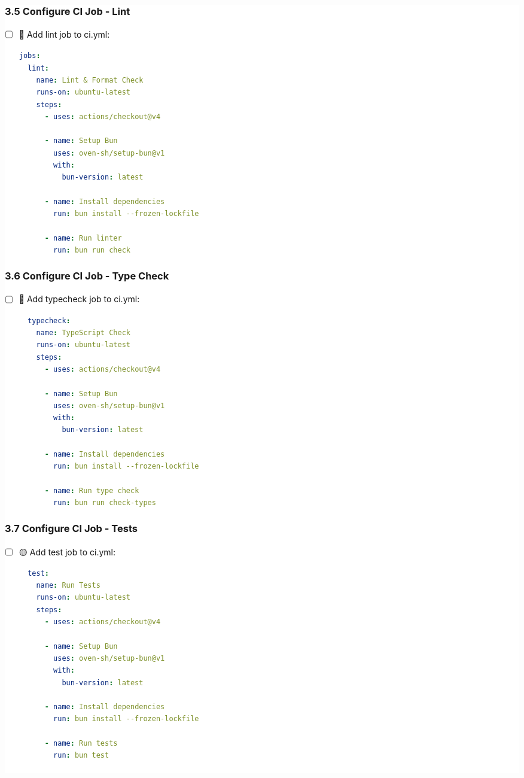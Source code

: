 ### 3.5 Configure CI Job - Lint
- [ ] 🔴 Add lint job to ci.yml:
  ```yaml
  jobs:
    lint:
      name: Lint & Format Check
      runs-on: ubuntu-latest
      steps:
        - uses: actions/checkout@v4
        
        - name: Setup Bun
          uses: oven-sh/setup-bun@v1
          with:
            bun-version: latest
        
        - name: Install dependencies
          run: bun install --frozen-lockfile
        
        - name: Run linter
          run: bun run check
  ```

### 3.6 Configure CI Job - Type Check
- [ ] 🔴 Add typecheck job to ci.yml:
  ```yaml
    typecheck:
      name: TypeScript Check
      runs-on: ubuntu-latest
      steps:
        - uses: actions/checkout@v4
        
        - name: Setup Bun
          uses: oven-sh/setup-bun@v1
          with:
            bun-version: latest
        
        - name: Install dependencies
          run: bun install --frozen-lockfile
        
        - name: Run type check
          run: bun run check-types
  ```

### 3.7 Configure CI Job - Tests
- [ ] 🟡 Add test job to ci.yml:
  ```yaml
    test:
      name: Run Tests
      runs-on: ubuntu-latest
      steps:
        - uses: actions/checkout@v4
        
        - name: Setup Bun
          uses: oven-sh/setup-bun@v1
          with:
            bun-version: latest
        
        - name: Install dependencies
          run: bun install --frozen-lockfile
        
        - name: Run tests
          run: bun test
        
  ```